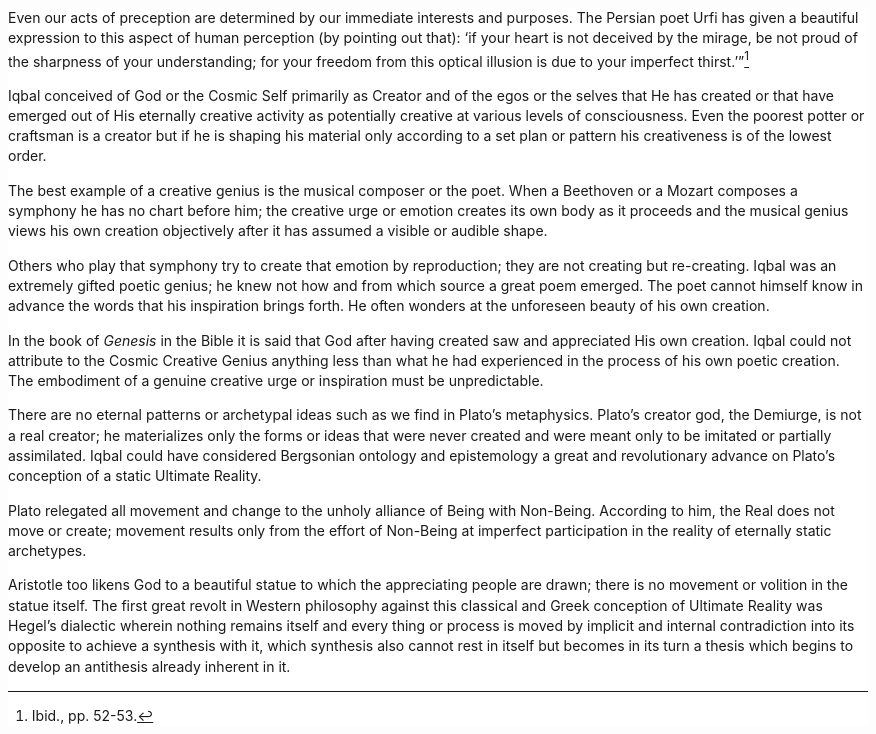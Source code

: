 Even our acts of preception are determined by our immediate interests
and purposes. The Persian poet Urfi has given a beautiful expression to
this aspect of human perception (by pointing out that): ‘if your heart
is not deceived by the mirage, be not proud of the sharpness of your
understanding; for your freedom from this optical illusion is due to
your imperfect thirst.’”[^4]

Iqbal conceived of God or the Cosmic Self primarily as Creator and of
the egos or the selves that He has created or that have emerged out of
His eternally creative activity as potentially creative at various
levels of con­sciousness. Even the poorest potter or craftsman is a
creator but if he is shaping his material only according to a set plan
or pattern his creativeness is of the lowest order.

The best example of a creative genius is the musical composer or the
poet. When a Beethoven or a Mozart composes a symphony he has no chart
before him; the creative urge or emotion creates its own body as it
proceeds and the musical genius views his own creation objectively after
it has assumed a visible or audible shape.

Others who play that symphony try to create that emotion by
reproduction; they are not creating but re-creat­ing. Iqbal was an
extremely gifted poetic genius; he knew not how and from which source a
great poem emerged. The poet cannot himself know in advance the words
that his inspiration brings forth. He often wonders at the unforeseen
beauty of his own creation.

In the book of *Genesis* in the Bible it is said that God after having
created saw and appreciated His own creation. Iqbal could not attribute
to the Cosmic Creative Genius anything less than what he had experienced
in the process of his own poetic creation. The embodi­ment of a genuine
creative urge or inspiration must be unpredictable.

There are no eternal patterns or archetypal ideas such as we find in
Plato’s meta­physics. Plato’s creator god, the Demiurge, is not a real
creator; he materializes only the forms or ideas that were never created
and were meant only to be imitated or partially assimilated. Iqbal could
have considered Bergsonian ontology and epistemology a great and
revolutionary advance on Plato’s conception of a static Ultimate
Reality.

Plato relegated all movement and change to the unholy alliance of Being
with Non-Being. According to him, the Real does not move or create;
movement results only from the effort of Non-Being at imperfect
participation in the reality of eternally static arche­types.

Aristotle too likens God to a beautiful statue to which the appreciating
people are drawn; there is no movement or volition in the statue itself.
The first great revolt in Western philosophy against this classical and
Greek con­ception of Ultimate Reality was Hegel’s dialectic wherein
nothing remains itself and every thing or process is moved by implicit
and internal contradic­tion into its opposite to achieve a synthesis
with it, which synthesis also cannot rest in itself but becomes in its
turn a thesis which begins to develop an antithesis already inherent in
it.


[^1]: Khalifah Abdul Hakim states that Iqbal’s father personally related
[^2]: The Reconstruction of Religious Thought in Islam, Sh. Muhammad
[^3]: Ibid., p. 53.
[^4]: Ibid., pp. 52-53.
[^5]: Ibid., p. 55.
[^6]: Ibid., pp. 5-6.
[^7]: Ibid., pp. 6-7.
[^8]: Ibid., p. 9.
[^9]: Ibid., p. 15.
[^10]: Quran (57:3).
[^11]: Ibid., (24:35).
[^12]: Iqbal, op. cit., p. 35.
[^13]: Bang-i Dara, Lahore, 1949, p. 28.
[^14]: Ibid., p. 80.
[^15]: Ibid., p. 150.
[^16]: Ibid., p. 13.
[^17]: Ibid., p. 16.
[^18]: Ibid., p. 20.
[^19]: Ibid., p. 12.
[^20]: Ibid.
[^21]: Ibid., p. 97.
[^22]: Ibid., p. 165.